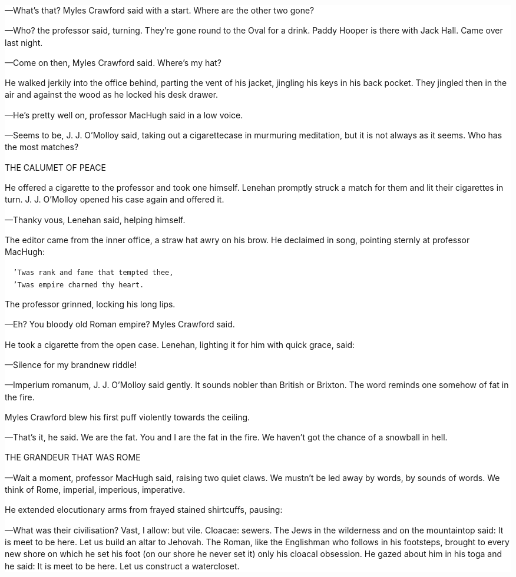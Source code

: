 —What’s that? Myles Crawford said with a start. Where are the other
two gone?

—Who? the professor said, turning. They’re gone round to the Oval
for a drink. Paddy Hooper is there with Jack Hall. Came over last night.

—Come on then, Myles Crawford said. Where’s my hat?

He walked jerkily into the office behind, parting the vent of his
jacket, jingling his keys in his back pocket. They jingled then in the
air and against the wood as he locked his desk drawer.

—He’s pretty well on, professor MacHugh said in a low voice.

—Seems to be, J. J. O’Molloy said, taking out a cigarettecase in
murmuring meditation, but it is not always as it seems. Who has the most
matches?

THE CALUMET OF PEACE

He offered a cigarette to the professor and took one himself. Lenehan
promptly struck a match for them and lit their cigarettes in turn. J. J.
O’Molloy opened his case again and offered it.

—Thanky vous, Lenehan said, helping himself.

The editor came from the inner office, a straw hat awry on his brow. He
declaimed in song, pointing sternly at professor MacHugh:

      ’Twas rank and fame that tempted thee,
      ’Twas empire charmed thy heart.
The professor grinned, locking his long lips.

—Eh? You bloody old Roman empire? Myles Crawford said.

He took a cigarette from the open case. Lenehan, lighting it for him
with quick grace, said:

—Silence for my brandnew riddle!

—Imperium romanum, J. J. O’Molloy said gently. It sounds nobler than
British or Brixton. The word reminds one somehow of fat in the fire.

Myles Crawford blew his first puff violently towards the ceiling.

—That’s it, he said. We are the fat. You and I are the fat in the
fire. We haven’t got the chance of a snowball in hell.

THE GRANDEUR THAT WAS ROME

—Wait a moment, professor MacHugh said, raising two quiet claws. We
mustn’t be led away by words, by sounds of words. We think of Rome,
imperial, imperious, imperative.

He extended elocutionary arms from frayed stained shirtcuffs, pausing:

—What was their civilisation? Vast, I allow: but vile. Cloacae:
sewers. The Jews in the wilderness and on the mountaintop said: It is
meet to be here. Let us build an altar to Jehovah. The Roman, like the
Englishman who follows in his footsteps, brought to every new shore on
which he set his foot (on our shore he never set it) only his cloacal
obsession. He gazed about him in his toga and he said: It is meet to be
here. Let us construct a watercloset.

